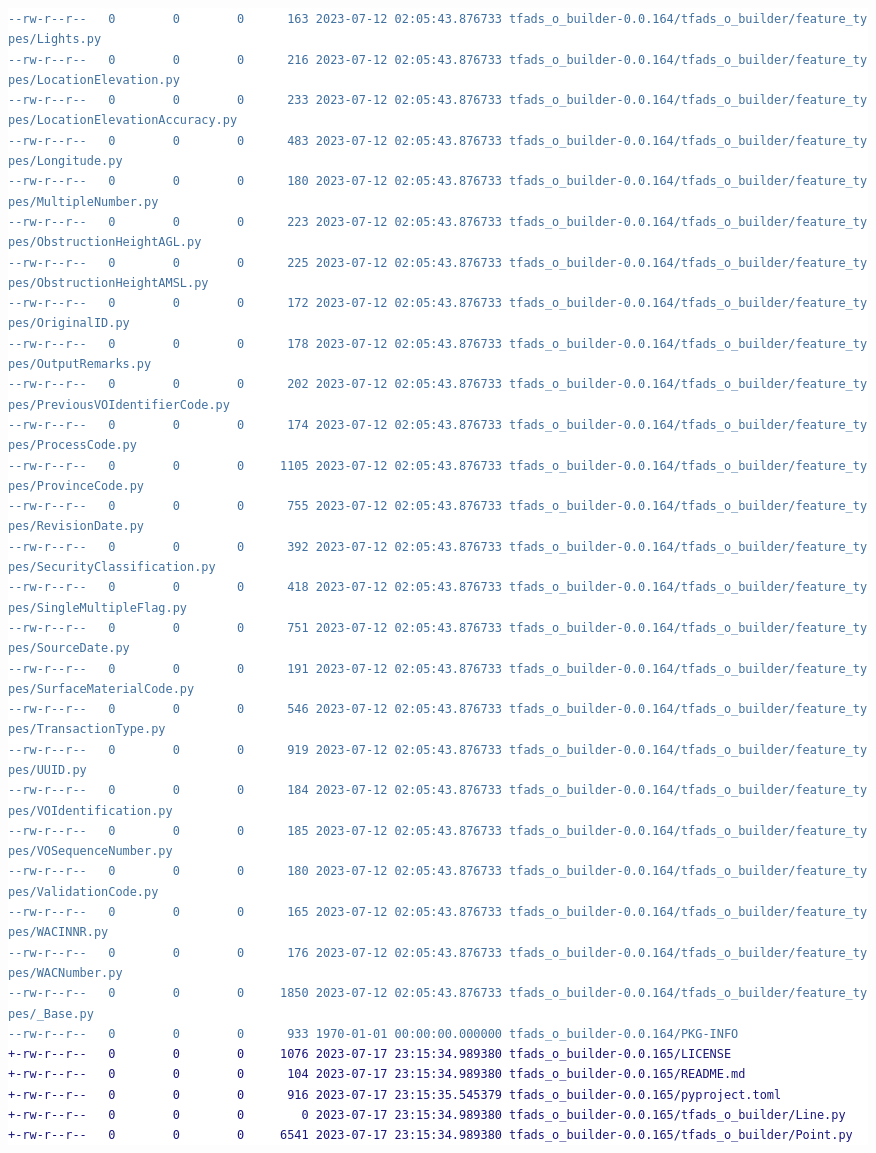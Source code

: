 ```diff
--rw-r--r--   0        0        0      163 2023-07-12 02:05:43.876733 tfads_o_builder-0.0.164/tfads_o_builder/feature_types/Lights.py
--rw-r--r--   0        0        0      216 2023-07-12 02:05:43.876733 tfads_o_builder-0.0.164/tfads_o_builder/feature_types/LocationElevation.py
--rw-r--r--   0        0        0      233 2023-07-12 02:05:43.876733 tfads_o_builder-0.0.164/tfads_o_builder/feature_types/LocationElevationAccuracy.py
--rw-r--r--   0        0        0      483 2023-07-12 02:05:43.876733 tfads_o_builder-0.0.164/tfads_o_builder/feature_types/Longitude.py
--rw-r--r--   0        0        0      180 2023-07-12 02:05:43.876733 tfads_o_builder-0.0.164/tfads_o_builder/feature_types/MultipleNumber.py
--rw-r--r--   0        0        0      223 2023-07-12 02:05:43.876733 tfads_o_builder-0.0.164/tfads_o_builder/feature_types/ObstructionHeightAGL.py
--rw-r--r--   0        0        0      225 2023-07-12 02:05:43.876733 tfads_o_builder-0.0.164/tfads_o_builder/feature_types/ObstructionHeightAMSL.py
--rw-r--r--   0        0        0      172 2023-07-12 02:05:43.876733 tfads_o_builder-0.0.164/tfads_o_builder/feature_types/OriginalID.py
--rw-r--r--   0        0        0      178 2023-07-12 02:05:43.876733 tfads_o_builder-0.0.164/tfads_o_builder/feature_types/OutputRemarks.py
--rw-r--r--   0        0        0      202 2023-07-12 02:05:43.876733 tfads_o_builder-0.0.164/tfads_o_builder/feature_types/PreviousVOIdentifierCode.py
--rw-r--r--   0        0        0      174 2023-07-12 02:05:43.876733 tfads_o_builder-0.0.164/tfads_o_builder/feature_types/ProcessCode.py
--rw-r--r--   0        0        0     1105 2023-07-12 02:05:43.876733 tfads_o_builder-0.0.164/tfads_o_builder/feature_types/ProvinceCode.py
--rw-r--r--   0        0        0      755 2023-07-12 02:05:43.876733 tfads_o_builder-0.0.164/tfads_o_builder/feature_types/RevisionDate.py
--rw-r--r--   0        0        0      392 2023-07-12 02:05:43.876733 tfads_o_builder-0.0.164/tfads_o_builder/feature_types/SecurityClassification.py
--rw-r--r--   0        0        0      418 2023-07-12 02:05:43.876733 tfads_o_builder-0.0.164/tfads_o_builder/feature_types/SingleMultipleFlag.py
--rw-r--r--   0        0        0      751 2023-07-12 02:05:43.876733 tfads_o_builder-0.0.164/tfads_o_builder/feature_types/SourceDate.py
--rw-r--r--   0        0        0      191 2023-07-12 02:05:43.876733 tfads_o_builder-0.0.164/tfads_o_builder/feature_types/SurfaceMaterialCode.py
--rw-r--r--   0        0        0      546 2023-07-12 02:05:43.876733 tfads_o_builder-0.0.164/tfads_o_builder/feature_types/TransactionType.py
--rw-r--r--   0        0        0      919 2023-07-12 02:05:43.876733 tfads_o_builder-0.0.164/tfads_o_builder/feature_types/UUID.py
--rw-r--r--   0        0        0      184 2023-07-12 02:05:43.876733 tfads_o_builder-0.0.164/tfads_o_builder/feature_types/VOIdentification.py
--rw-r--r--   0        0        0      185 2023-07-12 02:05:43.876733 tfads_o_builder-0.0.164/tfads_o_builder/feature_types/VOSequenceNumber.py
--rw-r--r--   0        0        0      180 2023-07-12 02:05:43.876733 tfads_o_builder-0.0.164/tfads_o_builder/feature_types/ValidationCode.py
--rw-r--r--   0        0        0      165 2023-07-12 02:05:43.876733 tfads_o_builder-0.0.164/tfads_o_builder/feature_types/WACINNR.py
--rw-r--r--   0        0        0      176 2023-07-12 02:05:43.876733 tfads_o_builder-0.0.164/tfads_o_builder/feature_types/WACNumber.py
--rw-r--r--   0        0        0     1850 2023-07-12 02:05:43.876733 tfads_o_builder-0.0.164/tfads_o_builder/feature_types/_Base.py
--rw-r--r--   0        0        0      933 1970-01-01 00:00:00.000000 tfads_o_builder-0.0.164/PKG-INFO
+-rw-r--r--   0        0        0     1076 2023-07-17 23:15:34.989380 tfads_o_builder-0.0.165/LICENSE
+-rw-r--r--   0        0        0      104 2023-07-17 23:15:34.989380 tfads_o_builder-0.0.165/README.md
+-rw-r--r--   0        0        0      916 2023-07-17 23:15:35.545379 tfads_o_builder-0.0.165/pyproject.toml
+-rw-r--r--   0        0        0        0 2023-07-17 23:15:34.989380 tfads_o_builder-0.0.165/tfads_o_builder/Line.py
+-rw-r--r--   0        0        0     6541 2023-07-17 23:15:34.989380 tfads_o_builder-0.0.165/tfads_o_builder/Point.py
```